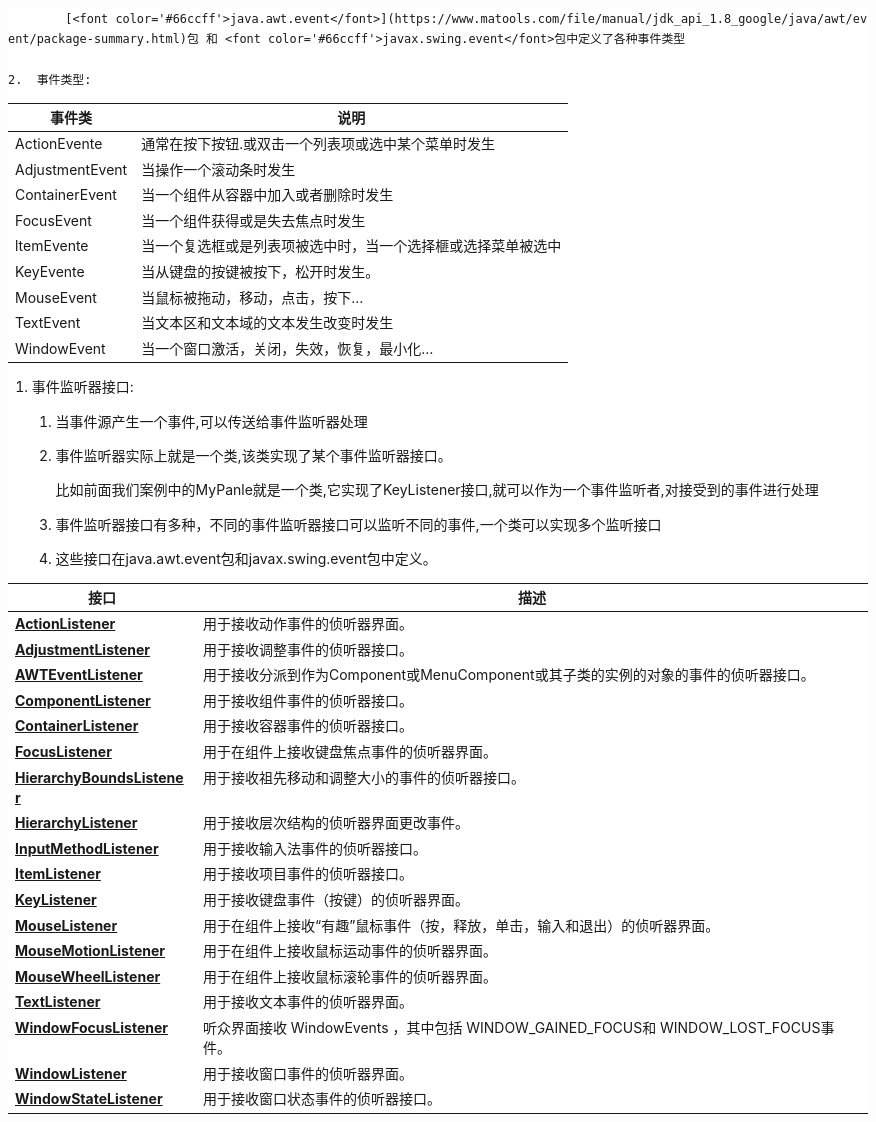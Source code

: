             [<font color='#66ccff'>java.awt.event</font>](https://www.matools.com/file/manual/jdk_api_1.8_google/java/awt/event/package-summary.html)包 和 <font color='#66ccff'>javax.swing.event</font>包中定义了各种事件类型

    2.  事件类型:

| 事件类          | 说明                                                         |
|-----------------|--------------------------------------------------------------|
| ActionEvente    | 通常在按下按钮.或双击一个列表项或选中某个菜单时发生          |
| AdjustmentEvent | 当操作一个滚动条时发生                                       |
| ContainerEvent  | 当一个组件从容器中加入或者删除时发生                         |
| FocusEvent      | 当一个组件获得或是失去焦点时发生                             |
| ltemEvente      | 当一个复选框或是列表项被选中时，当一个选择榧或选择菜单被选中 |
| KeyEvente       | 当从键盘的按键被按下，松开时发生。                           |
| MouseEvent      | 当鼠标被拖动，移动，点击，按下…                              |
| TextEvent       | 当文本区和文本域的文本发生改变时发生                         |
| WindowEvent     | 当一个窗口激活，关闭，失效，恢复，最小化…                    |

1.  事件监听器接口:
    1.  当事件源产生一个事件,可以传送给事件监听器处理
    
    2.  事件监听器实际上就是一个类,该类实现了某个事件监听器接口。
    
        比如前面我们案例中的MyPanle就是一个类,它实现了KeyListener接口,就可以作为一个事件监听者,对接受到的事件进行处理
    
    3.  事件监听器接口有多种，不同的事件监听器接口可以监听不同的事件,一个类可以实现多个监听接口
    4.  这些接口在java.awt.event包和javax.swing.event包中定义。

| **接口**                                                                                                                          | **描述**                                                                           |
|-----------------------------------------------------------------------------------------------------------------------------------|------------------------------------------------------------------------------------|
| [**ActionListener**](https://www.matools.com/file/manual/jdk_api_1.8_google/java/awt/event/ActionListener.html)                   | 用于接收动作事件的侦听器界面。                                                     |
| [**AdjustmentListener**](https://www.matools.com/file/manual/jdk_api_1.8_google/java/awt/event/AdjustmentListener.html)           | 用于接收调整事件的侦听器接口。                                                     |
| [**AWTEventListener**](https://www.matools.com/file/manual/jdk_api_1.8_google/java/awt/event/AWTEventListener.html)               | 用于接收分派到作为Component或MenuComponent或其子类的实例的对象的事件的侦听器接口。 |
| [**ComponentListener**](https://www.matools.com/file/manual/jdk_api_1.8_google/java/awt/event/ComponentListener.html)             | 用于接收组件事件的侦听器接口。                                                     |
| [**ContainerListener**](https://www.matools.com/file/manual/jdk_api_1.8_google/java/awt/event/ContainerListener.html)             | 用于接收容器事件的侦听器接口。                                                     |
| [**FocusListener**](https://www.matools.com/file/manual/jdk_api_1.8_google/java/awt/event/FocusListener.html)                     | 用于在组件上接收键盘焦点事件的侦听器界面。                                         |
| [**HierarchyBoundsListener**](https://www.matools.com/file/manual/jdk_api_1.8_google/java/awt/event/HierarchyBoundsListener.html) | 用于接收祖先移动和调整大小的事件的侦听器接口。                                     |
| [**HierarchyListener**](https://www.matools.com/file/manual/jdk_api_1.8_google/java/awt/event/HierarchyListener.html)             | 用于接收层次结构的侦听器界面更改事件。                                             |
| [**InputMethodListener**](https://www.matools.com/file/manual/jdk_api_1.8_google/java/awt/event/InputMethodListener.html)         | 用于接收输入法事件的侦听器接口。                                                   |
| [**ItemListener**](https://www.matools.com/file/manual/jdk_api_1.8_google/java/awt/event/ItemListener.html)                       | 用于接收项目事件的侦听器接口。                                                     |
| [**KeyListener**](https://www.matools.com/file/manual/jdk_api_1.8_google/java/awt/event/KeyListener.html)                         | 用于接收键盘事件（按键）的侦听器界面。                                             |
| [**MouseListener**](https://www.matools.com/file/manual/jdk_api_1.8_google/java/awt/event/MouseListener.html)                     | 用于在组件上接收“有趣”鼠标事件（按，释放，单击，输入和退出）的侦听器界面。         |
| [**MouseMotionListener**](https://www.matools.com/file/manual/jdk_api_1.8_google/java/awt/event/MouseMotionListener.html)         | 用于在组件上接收鼠标运动事件的侦听器界面。                                         |
| [**MouseWheelListener**](https://www.matools.com/file/manual/jdk_api_1.8_google/java/awt/event/MouseWheelListener.html)           | 用于在组件上接收鼠标滚轮事件的侦听器界面。                                         |
| [**TextListener**](https://www.matools.com/file/manual/jdk_api_1.8_google/java/awt/event/TextListener.html)                       | 用于接收文本事件的侦听器界面。                                                     |
| [**WindowFocusListener**](https://www.matools.com/file/manual/jdk_api_1.8_google/java/awt/event/WindowFocusListener.html)         | 听众界面接收 WindowEvents ，其中包括 WINDOW_GAINED_FOCUS和 WINDOW_LOST_FOCUS事件。 |
| [**WindowListener**](https://www.matools.com/file/manual/jdk_api_1.8_google/java/awt/event/WindowListener.html)                   | 用于接收窗口事件的侦听器界面。                                                     |
| [**WindowStateListener**](https://www.matools.com/file/manual/jdk_api_1.8_google/java/awt/event/WindowStateListener.html)         | 用于接收窗口状态事件的侦听器接口。                                                 |
